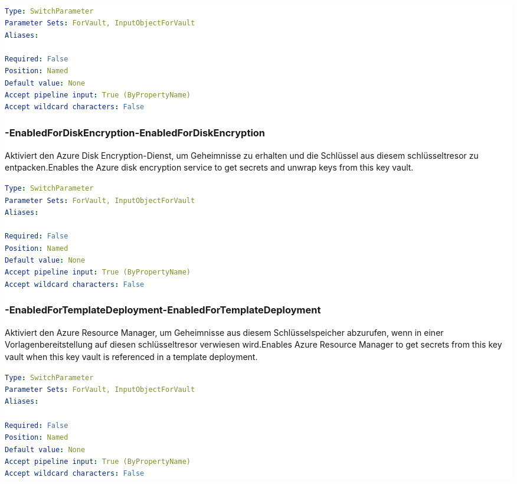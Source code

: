 ```yaml
Type: SwitchParameter
Parameter Sets: ForVault, InputObjectForVault
Aliases:

Required: False
Position: Named
Default value: None
Accept pipeline input: True (ByPropertyName)
Accept wildcard characters: False
```

### <span data-ttu-id="c88e9-176">-EnabledForDiskEncryption</span><span class="sxs-lookup"><span data-stu-id="c88e9-176">-EnabledForDiskEncryption</span></span>
<span data-ttu-id="c88e9-177">Aktiviert den Azure Disk Encryption-Dienst, um Geheimnisse zu erhalten und die Schlüssel aus diesem schlüsseltresor zu entpacken.</span><span class="sxs-lookup"><span data-stu-id="c88e9-177">Enables the Azure disk encryption service to get secrets and unwrap keys from this key vault.</span></span>

```yaml
Type: SwitchParameter
Parameter Sets: ForVault, InputObjectForVault
Aliases:

Required: False
Position: Named
Default value: None
Accept pipeline input: True (ByPropertyName)
Accept wildcard characters: False
```

### <span data-ttu-id="c88e9-178">-EnabledForTemplateDeployment</span><span class="sxs-lookup"><span data-stu-id="c88e9-178">-EnabledForTemplateDeployment</span></span>
<span data-ttu-id="c88e9-179">Aktiviert den Azure Resource Manager, um Geheimnisse aus diesem Schlüsselspeicher abzurufen, wenn in einer Vorlagenbereitstellung auf diesen schlüsseltresor verwiesen wird.</span><span class="sxs-lookup"><span data-stu-id="c88e9-179">Enables Azure Resource Manager to get secrets from this key vault when this key vault is referenced in a template deployment.</span></span>

```yaml
Type: SwitchParameter
Parameter Sets: ForVault, InputObjectForVault
Aliases:

Required: False
Position: Named
Default value: None
Accept pipeline input: True (ByPropertyName)
Accept wildcard characters: False
```
